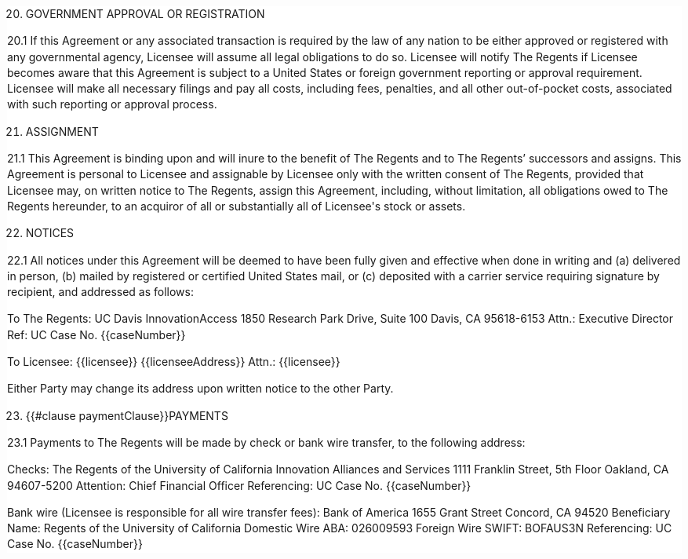 20. GOVERNMENT APPROVAL OR REGISTRATION 

20.1 If this Agreement or any associated transaction is required by the law of any nation to be either 
approved or registered with any governmental agency, Licensee will assume all legal obligations to do so. Licensee will notify The Regents if Licensee becomes aware that this Agreement is subject to a United States or foreign government reporting or approval requirement. Licensee will make all necessary filings and pay all costs, including fees, penalties, and all other out-of-pocket costs, associated with such reporting or approval process. 

21. ASSIGNMENT 

21.1 This Agreement is binding upon and will inure to the benefit of The Regents and to The Regents’ 
successors and assigns. This Agreement is personal to Licensee and assignable by Licensee only with the written consent of The Regents, provided that Licensee may, on written notice to The Regents, assign this Agreement, including, without limitation, all obligations owed to The Regents hereunder, to an acquiror of all or substantially all of Licensee's stock or assets. 

22. NOTICES 

 22.1 All notices under this Agreement will be deemed to have been fully given and effective when
done in writing and (a) delivered in person, (b) mailed by registered or certified United States
mail, or (c) deposited with a carrier service requiring signature by recipient, and addressed as
follows:

To The Regents: UC Davis InnovationAccess
1850 Research Park Drive, Suite 100
Davis, CA 95618-6153
Attn.: Executive Director
Ref: UC Case No. {{caseNumber}}

To Licensee: {{licensee}}
             {{licenseeAddress}}
Attn.: {{licensee}}

Either Party may change its address upon written notice to the other Party.

23. {{#clause paymentClause}}PAYMENTS

23.1 Payments to The Regents will be made by check or bank wire transfer, to the following address:

Checks: The Regents of the University of California
        Innovation Alliances and Services
        1111 Franklin Street, 5th Floor
        Oakland, CA 94607-5200
Attention: Chief Financial Officer
Referencing: UC Case No. {{caseNumber}}

Bank wire (Licensee is responsible for all wire transfer fees):
       Bank of America
       1655 Grant Street
       Concord, CA 94520
       Beneficiary Name: Regents of the University of California
       Domestic Wire ABA: 026009593
       Foreign Wire SWIFT: BOFAUS3N
       Referencing: UC Case No. {{caseNumber}}
